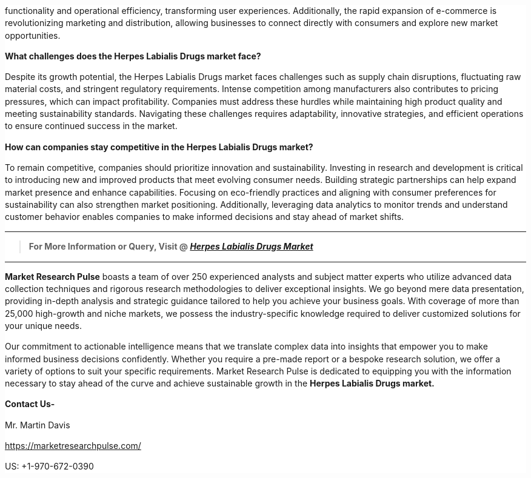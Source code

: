functionality and operational efficiency, transforming user experiences. Additionally, the rapid expansion of e-commerce is revolutionizing marketing and distribution, allowing businesses to connect directly with consumers and explore new market opportunities.</p><p><strong>What challenges does the Herpes Labialis Drugs market face?</strong></p><p>Despite its growth potential, the Herpes Labialis Drugs market faces challenges such as supply chain disruptions, fluctuating raw material costs, and stringent regulatory requirements. Intense competition among manufacturers also contributes to pricing pressures, which can impact profitability. Companies must address these hurdles while maintaining high product quality and meeting sustainability standards. Navigating these challenges requires adaptability, innovative strategies, and efficient operations to ensure continued success in the market.</p><p><strong>How can companies stay competitive in the Herpes Labialis Drugs market?</strong></p><p>To remain competitive, companies should prioritize innovation and sustainability. Investing in research and development is critical to introducing new and improved products that meet evolving consumer needs. Building strategic partnerships can help expand market presence and enhance capabilities. Focusing on eco-friendly practices and aligning with consumer preferences for sustainability can also strengthen market positioning. Additionally, leveraging data analytics to monitor trends and understand customer behavior enables companies to make informed decisions and stay ahead of market shifts.</p><hr /><blockquote><p><strong>For More Information or Query, Visit @&nbsp;<em><a href="https://marketresearchpulse.com/report/139632/herpes-labialis-drugs-market?utm_source=Linkedin&utm_medium=861">Herpes Labialis Drugs Market</a></em></strong></p></blockquote><hr /><p><strong>Market Research Pulse</strong> boasts a team of over 250 experienced analysts and subject matter experts who utilize advanced data collection techniques and rigorous research methodologies to deliver exceptional insights. We go beyond mere data presentation, providing in-depth analysis and strategic guidance tailored to help you achieve your business goals. With coverage of more than 25,000 high-growth and niche markets, we possess the industry-specific knowledge required to deliver customized solutions for your unique needs.</p><p>Our commitment to actionable intelligence means that we translate complex data into insights that empower you to make informed business decisions confidently. Whether you require a pre-made report or a bespoke research solution, we offer a variety of options to suit your specific requirements. Market Research Pulse is dedicated to equipping you with the information necessary to stay ahead of the curve and achieve sustainable growth in the <strong>Herpes Labialis Drugs market.</strong></p><p><strong>Contact Us-</strong></p><p>Mr. Martin Davis</p><p>https://marketresearchpulse.com/</p><p>US: +1-970-672-0390</p>
